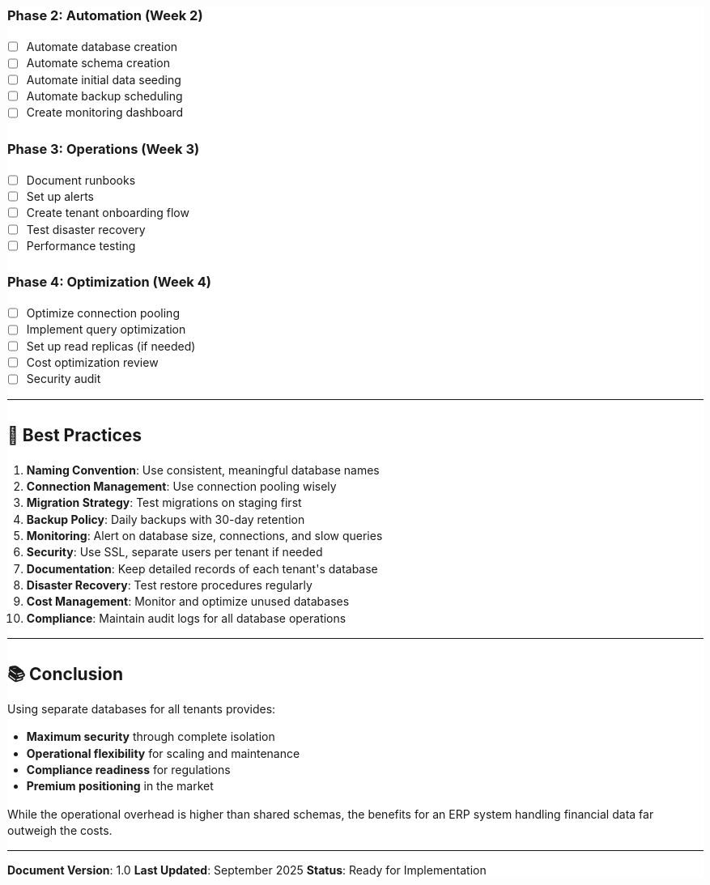 ### Phase 2: Automation (Week 2)
- [ ] Automate database creation
- [ ] Automate schema creation
- [ ] Automate initial data seeding
- [ ] Automate backup scheduling
- [ ] Create monitoring dashboard

### Phase 3: Operations (Week 3)
- [ ] Document runbooks
- [ ] Set up alerts
- [ ] Create tenant onboarding flow
- [ ] Test disaster recovery
- [ ] Performance testing

### Phase 4: Optimization (Week 4)
- [ ] Optimize connection pooling
- [ ] Implement query optimization
- [ ] Set up read replicas (if needed)
- [ ] Cost optimization review
- [ ] Security audit

---

## 🎯 Best Practices

1. **Naming Convention**: Use consistent, meaningful database names
2. **Connection Management**: Use connection pooling wisely
3. **Migration Strategy**: Test migrations on staging first
4. **Backup Policy**: Daily backups with 30-day retention
5. **Monitoring**: Alert on database size, connections, and slow queries
6. **Security**: Use SSL, separate users per tenant if needed
7. **Documentation**: Keep detailed records of each tenant's database
8. **Disaster Recovery**: Test restore procedures regularly
9. **Cost Management**: Monitor and optimize unused databases
10. **Compliance**: Maintain audit logs for all database operations

---

## 📚 Conclusion

Using separate databases for all tenants provides:
- **Maximum security** through complete isolation
- **Operational flexibility** for scaling and maintenance
- **Compliance readiness** for regulations
- **Premium positioning** in the market

While the operational overhead is higher than shared schemas, the benefits for an ERP system handling financial data far outweigh the costs.

---

**Document Version**: 1.0
**Last Updated**: September 2025
**Status**: Ready for Implementation